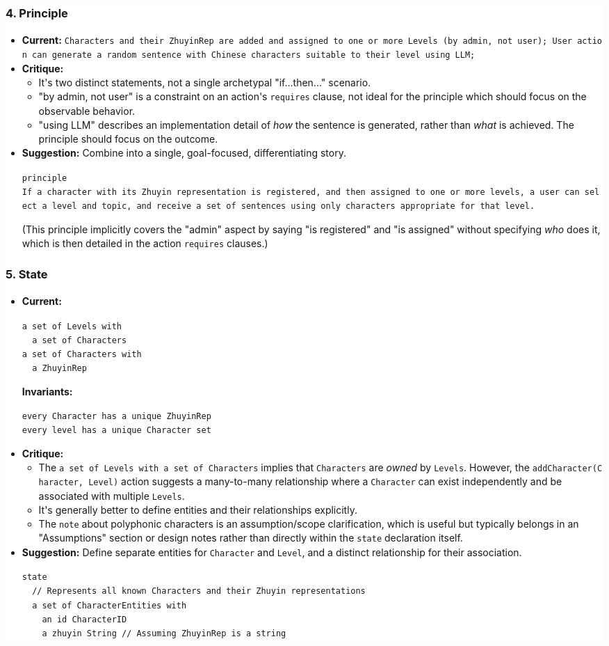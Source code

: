 ### 4. Principle

*   **Current:** `Characters and their ZhuyinRep are added and assigned to one or more Levels (by admin, not user); User action can generate a random sentence with Chinese characters suitable to their level using LLM;`
*   **Critique:**
    *   It's two distinct statements, not a single archetypal "if...then..." scenario.
    *   "by admin, not user" is a constraint on an action's `requires` clause, not ideal for the principle which should focus on the observable behavior.
    *   "using LLM" describes an implementation detail of *how* the sentence is generated, rather than *what* is achieved. The principle should focus on the outcome.
*   **Suggestion:** Combine into a single, goal-focused, differentiating story.
    ```
    principle
    If a character with its Zhuyin representation is registered, and then assigned to one or more levels, a user can select a level and topic, and receive a set of sentences using only characters appropriate for that level.
    ```
    (This principle implicitly covers the "admin" aspect by saying "is registered" and "is assigned" without specifying *who* does it, which is then detailed in the action `requires` clauses.)

### 5. State

*   **Current:**
    ```
    a set of Levels with
      a set of Characters
    a set of Characters with
      a ZhuyinRep
    ```
    **Invariants:**
    ```
    every Character has a unique ZhuyinRep
    every level has a unique Character set
    ```
*   **Critique:**
    *   The `a set of Levels with a set of Characters` implies that `Characters` are *owned* by `Levels`. However, the `addCharacter(Character, Level)` action suggests a many-to-many relationship where a `Character` can exist independently and be associated with multiple `Levels`.
    *   It's generally better to define entities and their relationships explicitly.
    *   The `note` about polyphonic characters is an assumption/scope clarification, which is useful but typically belongs in an "Assumptions" section or design notes rather than directly within the `state` declaration itself.
*   **Suggestion:** Define separate entities for `Character` and `Level`, and a distinct relationship for their association.
    ```
    state
      // Represents all known Characters and their Zhuyin representations
      a set of CharacterEntities with
        an id CharacterID
        a zhuyin String // Assuming ZhuyinRep is a string
